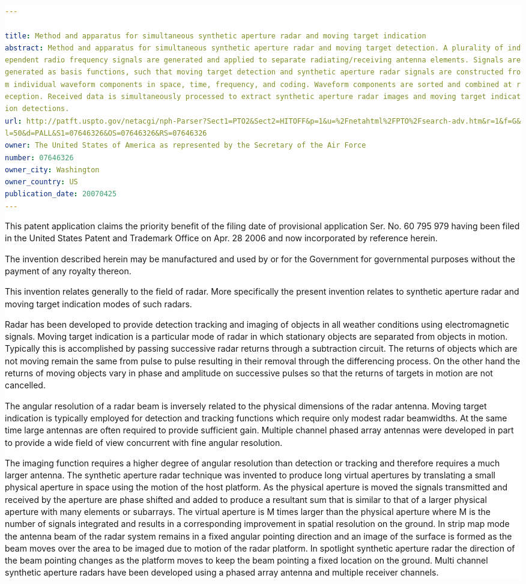 ```yaml
---

title: Method and apparatus for simultaneous synthetic aperture radar and moving target indication
abstract: Method and apparatus for simultaneous synthetic aperture radar and moving target detection. A plurality of independent radio frequency signals are generated and applied to separate radiating/receiving antenna elements. Signals are generated as basis functions, such that moving target detection and synthetic aperture radar signals are constructed from individual waveform components in space, time, frequency, and coding. Waveform components are sorted and combined at reception. Received data is simultaneously processed to extract synthetic aperture radar images and moving target indication detections.
url: http://patft.uspto.gov/netacgi/nph-Parser?Sect1=PTO2&Sect2=HITOFF&p=1&u=%2Fnetahtml%2FPTO%2Fsearch-adv.htm&r=1&f=G&l=50&d=PALL&S1=07646326&OS=07646326&RS=07646326
owner: The United States of America as represented by the Secretary of the Air Force
number: 07646326
owner_city: Washington
owner_country: US
publication_date: 20070425
---
```

This patent application claims the priority benefit of the filing date of provisional application Ser. No. 60 795 979 having been filed in the United States Patent and Trademark Office on Apr. 28 2006 and now incorporated by reference herein.

The invention described herein may be manufactured and used by or for the Government for governmental purposes without the payment of any royalty thereon.

This invention relates generally to the field of radar. More specifically the present invention relates to synthetic aperture radar and moving target indication modes of such radars.

Radar has been developed to provide detection tracking and imaging of objects in all weather conditions using electromagnetic signals. Moving target indication is a particular mode of radar in which stationary objects are separated from objects in motion. Typically this is accomplished by passing successive radar returns through a subtraction circuit. The returns of objects which are not moving remain the same from pulse to pulse resulting in their removal through the differencing process. On the other hand the returns of moving objects vary in phase and amplitude on successive pulses so that the returns of targets in motion are not cancelled.

The angular resolution of a radar beam is inversely related to the physical dimensions of the radar antenna. Moving target indication is typically employed for detection and tracking functions which require only modest radar beamwidths. At the same time large antennas are often required to provide sufficient gain. Multiple channel phased array antennas were developed in part to provide a wide field of view concurrent with fine angular resolution.

The imaging function requires a higher degree of angular resolution than detection or tracking and therefore requires a much larger antenna. The synthetic aperture radar technique was invented to produce long virtual apertures by translating a small physical aperture in space using the motion of the host platform. As the physical aperture is moved the signals transmitted and received by the aperture are phase shifted and added to produce a resultant sum that is similar to that of a larger physical aperture with many elements or subarrays. The virtual aperture is M times larger than the physical aperture where M is the number of signals integrated and results in a corresponding improvement in spatial resolution on the ground. In strip map mode the antenna beam of the radar system remains in a fixed angular pointing direction and an image of the surface is formed as the beam moves over the area to be imaged due to motion of the radar platform. In spotlight synthetic aperture radar the direction of the beam pointing changes as the platform moves to keep the beam pointing a fixed location on the ground. Multi channel synthetic aperture radars have been developed using a phased array antenna and multiple receiver channels.
